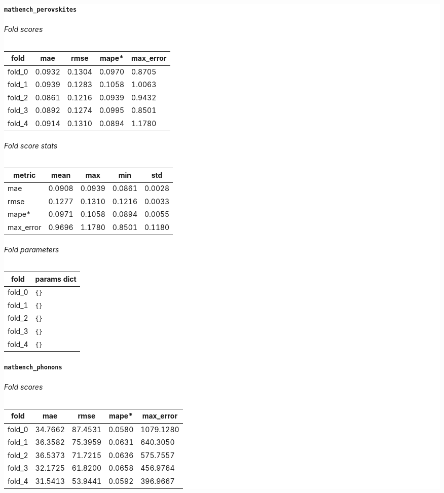 


#### `matbench_perovskites`

###### Fold scores

| fold | mae | rmse | mape* | max_error |
|------ |------ |------ |------ |------ |
 | fold_0 | 0.0932| 0.1304| 0.0970| 0.8705 |
 | fold_1 | 0.0939| 0.1283| 0.1058| 1.0063 |
 | fold_2 | 0.0861| 0.1216| 0.0939| 0.9432 |
 | fold_3 | 0.0892| 0.1274| 0.0995| 0.8501 |
 | fold_4 | 0.0914| 0.1310| 0.0894| 1.1780 |


###### Fold score stats

| metric | mean | max | min | std |
|--------|------|-----|-----|-----|
| mae | 0.0908 | 0.0939 | 0.0861 | 0.0028 |
| rmse | 0.1277 | 0.1310 | 0.1216 | 0.0033 |
| mape* | 0.0971 | 0.1058 | 0.0894 | 0.0055 |
| max_error | 0.9696 | 1.1780 | 0.8501 | 0.1180 |


###### Fold parameters

| fold | params dict|
|------|------------|
| fold_0 | `{}` |
| fold_1 | `{}` |
| fold_2 | `{}` |
| fold_3 | `{}` |
| fold_4 | `{}` |




#### `matbench_phonons`

###### Fold scores

| fold | mae | rmse | mape* | max_error |
|------ |------ |------ |------ |------ |
 | fold_0 | 34.7662| 87.4531| 0.0580| 1079.1280 |
 | fold_1 | 36.3582| 75.3959| 0.0631| 640.3050 |
 | fold_2 | 36.5373| 71.7215| 0.0636| 575.7557 |
 | fold_3 | 32.1725| 61.8200| 0.0658| 456.9764 |
 | fold_4 | 31.5413| 53.9441| 0.0592| 396.9667 |
